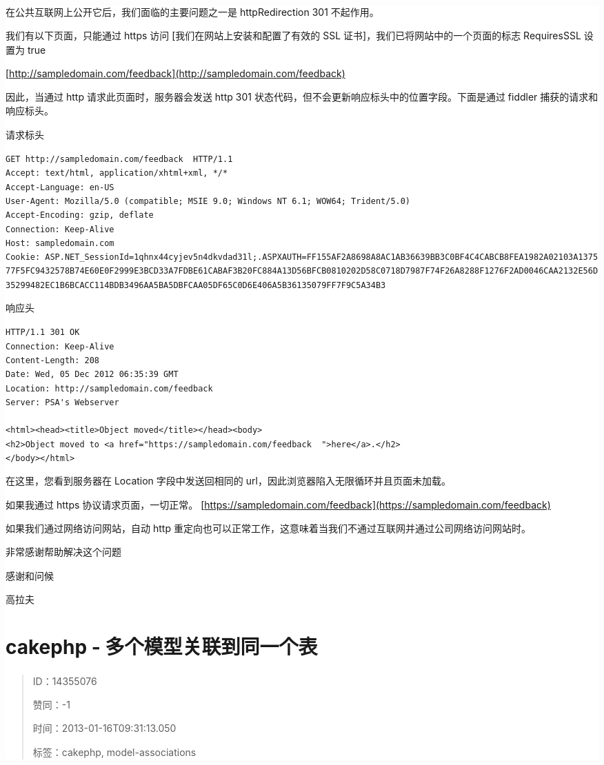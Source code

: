 在公共互联网上公开它后，我们面临的主要问题之一是 httpRedirection 301 不起作用。

我们有以下页面，只能通过 https 访问 [我们在网站上安装和配置了有效的 SSL 证书]，我们已将网站中的一个页面的标志 RequiresSSL 设置为 true

[http://sampledomain.com/feedback](http://sampledomain.com/feedback)

因此，当通过 http 请求此页面时，服务器会发送 http 301 状态代码，但不会更新响应标头中的位置字段。下面是通过 fiddler 捕获的请求和响应标头。

请求标头

```
GET http://sampledomain.com/feedback  HTTP/1.1
Accept: text/html, application/xhtml+xml, */*
Accept-Language: en-US
User-Agent: Mozilla/5.0 (compatible; MSIE 9.0; Windows NT 6.1; WOW64; Trident/5.0)
Accept-Encoding: gzip, deflate
Connection: Keep-Alive
Host: sampledomain.com
Cookie: ASP.NET_SessionId=1qhnx44cyjev5n4dkvdad31l;.ASPXAUTH=FF155AF2A8698A8AC1AB36639BB3C0BF4C4CABCB8FEA1982A02103A137577F5FC9432578B74E60E0F2999E3BCD33A7FDBE61CABAF3B20FC884A13D56BFCB0810202D58C0718D7987F74F26A8288F1276F2AD0046CAA2132E56D35299482EC1B6BCACC114BDB3496AA5BA5DBFCAA05DF65C0D6E406A5B36135079FF7F9C5A34B3 
```

响应头

```
HTTP/1.1 301 OK
Connection: Keep-Alive
Content-Length: 208
Date: Wed, 05 Dec 2012 06:35:39 GMT
Location: http://sampledomain.com/feedback  
Server: PSA's Webserver

<html><head><title>Object moved</title></head><body>
<h2>Object moved to <a href="https://sampledomain.com/feedback  ">here</a>.</h2>
</body></html> 
```

在这里，您看到服务器在 Location 字段中发送回相同的 url，因此浏览器陷入无限循环并且页面未加载。

如果我通过 https 协议请求页面，一切正常。 [https://sampledomain.com/feedback](https://sampledomain.com/feedback)

如果我们通过网络访问网站，自动 http 重定向也可以正常工作，这意味着当我们不通过互联网并通过公司网络访问网站时。

非常感谢帮助解决这个问题

感谢和问候

高拉夫

# cakephp - 多个模型关联到同一个表

> ID：14355076
> 
> 赞同：-1
> 
> 时间：2013-01-16T09:31:13.050
> 
> 标签：cakephp, model-associations

